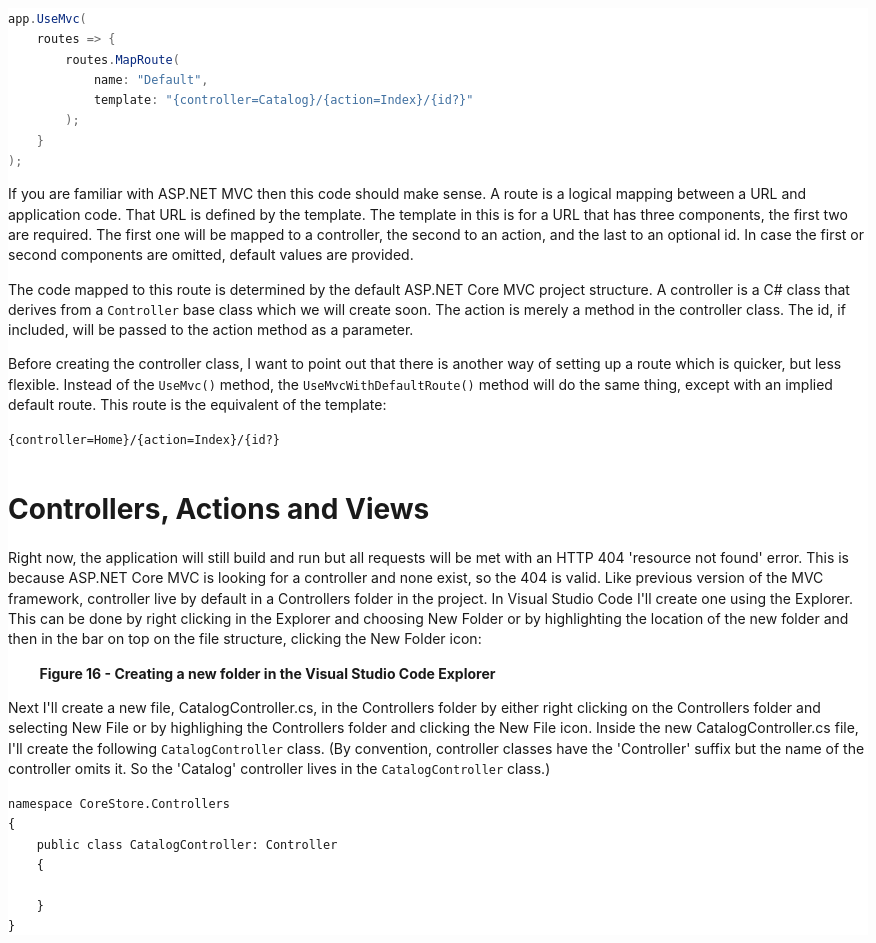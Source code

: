 ```csharp
app.UseMvc(
    routes => {
        routes.MapRoute(
            name: "Default",
            template: "{controller=Catalog}/{action=Index}/{id?}"
        );
    }
);
```

If you are familiar with ASP.NET MVC then this code should make sense. A route is a logical mapping between a URL and application code. That URL is defined by the template. The template in this is for a URL that has three components, the first two are required. The first one will be mapped to a controller, the second to an action, and the last to an optional id. In case the first or second components are omitted, default values are provided.

The code mapped to this route is determined by the default ASP.NET Core MVC project structure. A controller is a C# class that derives from a `Controller` base class which we will create soon. The action is merely a method in the controller class. The id, if included, will be passed to the action method as a parameter.

Before creating the controller class, I want to point out that there is another way of setting up a route which is quicker, but less flexible. Instead of the `UseMvc()` method, the `UseMvcWithDefaultRoute()` method will do the same thing, except with an implied default route. This route is the equivalent of the template:

```
{controller=Home}/{action=Index}/{id?}
```

# Controllers, Actions and Views

Right now, the application will still build and run but all requests will be met with an HTTP 404 'resource not found' error. This is because ASP.NET Core MVC is looking for a controller and none exist, so the 404 is valid. Like previous version of the MVC framework, controller live by default in a Controllers folder in the project. In Visual Studio Code I'll create one using the Explorer. This can be done by right clicking in the Explorer and choosing New Folder or by highlighting the location of the new folder and then in the bar on top on the file structure, clicking the New Folder icon:

&nbsp;&nbsp;&nbsp;&nbsp;&nbsp;&nbsp;&nbsp;&nbsp;**Figure 16 - Creating a new folder in the Visual Studio Code Explorer**

Next I'll create a new file, CatalogController.cs, in the Controllers folder by either right clicking on the Controllers folder and selecting New File or by highlighing the Controllers folder and clicking the New File icon. Inside the new CatalogController.cs file, I'll create the following `CatalogController` class. (By convention, controller classes have the 'Controller' suffix but the name of the controller omits it. So the 'Catalog' controller lives in the `CatalogController` class.)

```
namespace CoreStore.Controllers
{
    public class CatalogController: Controller
    {

    }
}
```
